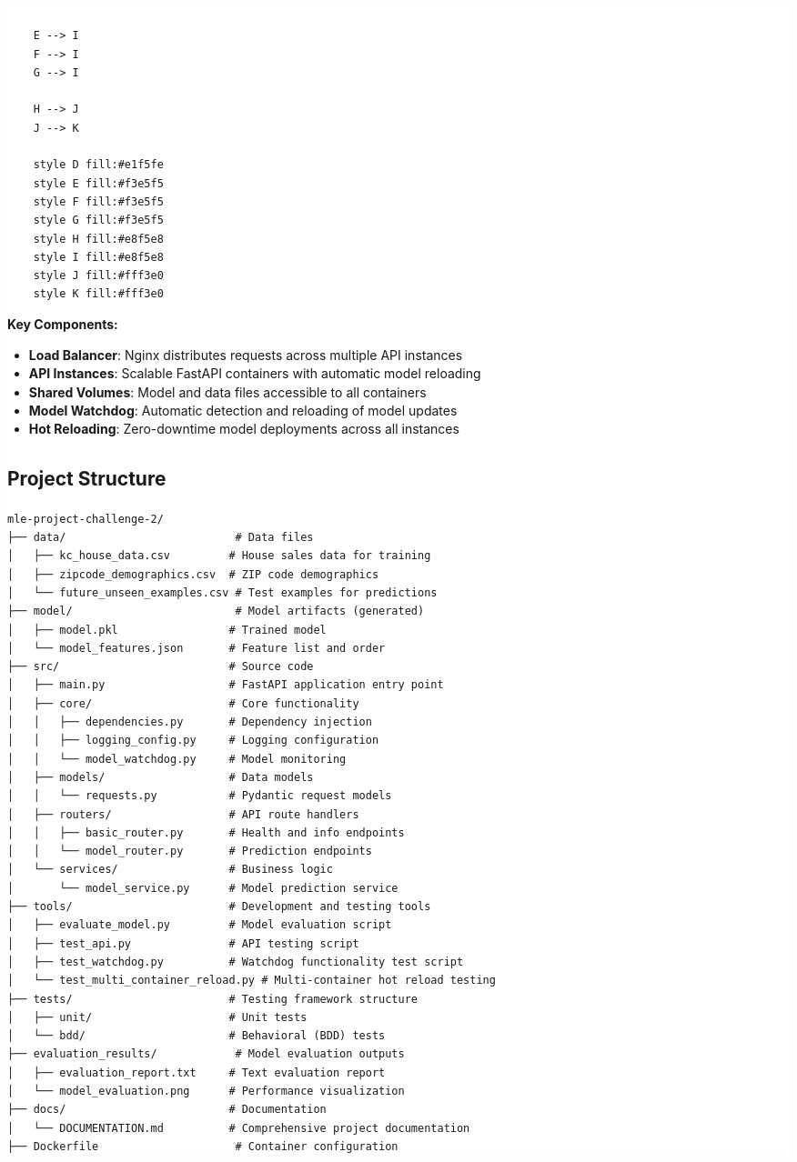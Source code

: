 ```mermaid
    
    E --> I
    F --> I
    G --> I
    
    H --> J
    J --> K
    
    style D fill:#e1f5fe
    style E fill:#f3e5f5
    style F fill:#f3e5f5
    style G fill:#f3e5f5
    style H fill:#e8f5e8
    style I fill:#e8f5e8
    style J fill:#fff3e0
    style K fill:#fff3e0
```

**Key Components:**
- **Load Balancer**: Nginx distributes requests across multiple API instances
- **API Instances**: Scalable FastAPI containers with automatic model reloading
- **Shared Volumes**: Model and data files accessible to all containers
- **Model Watchdog**: Automatic detection and reloading of model updates
- **Hot Reloading**: Zero-downtime model deployments across all instances

## Project Structure

```
mle-project-challenge-2/
├── data/                          # Data files
│   ├── kc_house_data.csv         # House sales data for training
│   ├── zipcode_demographics.csv  # ZIP code demographics
│   └── future_unseen_examples.csv # Test examples for predictions
├── model/                         # Model artifacts (generated)
│   ├── model.pkl                 # Trained model
│   └── model_features.json       # Feature list and order
├── src/                          # Source code
│   ├── main.py                   # FastAPI application entry point
│   ├── core/                     # Core functionality
│   │   ├── dependencies.py       # Dependency injection
│   │   ├── logging_config.py     # Logging configuration
│   │   └── model_watchdog.py     # Model monitoring
│   ├── models/                   # Data models
│   │   └── requests.py           # Pydantic request models
│   ├── routers/                  # API route handlers
│   │   ├── basic_router.py       # Health and info endpoints
│   │   └── model_router.py       # Prediction endpoints
│   └── services/                 # Business logic
│       └── model_service.py      # Model prediction service
├── tools/                        # Development and testing tools
│   ├── evaluate_model.py         # Model evaluation script
│   ├── test_api.py               # API testing script
│   ├── test_watchdog.py          # Watchdog functionality test script
│   └── test_multi_container_reload.py # Multi-container hot reload testing
├── tests/                        # Testing framework structure
│   ├── unit/                     # Unit tests
│   └── bdd/                      # Behavioral (BDD) tests
├── evaluation_results/            # Model evaluation outputs
│   ├── evaluation_report.txt     # Text evaluation report
│   └── model_evaluation.png      # Performance visualization
├── docs/                         # Documentation
│   └── DOCUMENTATION.md          # Comprehensive project documentation
├── Dockerfile                     # Container configuration
```